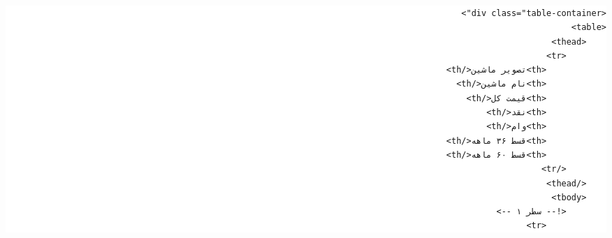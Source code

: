 <!DOCTYPE html>
<html lang="fa" dir="rtl">
<head>
    <meta charset="UTF-8">
    <meta name="viewport" content="width=device-width, initial-scale=1.0">
    <title>جدول خودروها</title>
    <link rel="stylesheet" href="style.css">
</head>
<body>

    <div class="table-container">
    <table>
        <thead>
            <tr>
                <th>تصویر ماشین</th>
                <th>نام ماشین</th>
                <th>قیمت کل</th>
                <th>نقد</th>
                <th>وام</th>
                <th>قسط ۳۶ ماهه</th>
                <th>قسط ۶۰ ماهه</th>
            </tr>
        </thead>
        <tbody>
            <!-- سطر ۱ -->
                <tr>